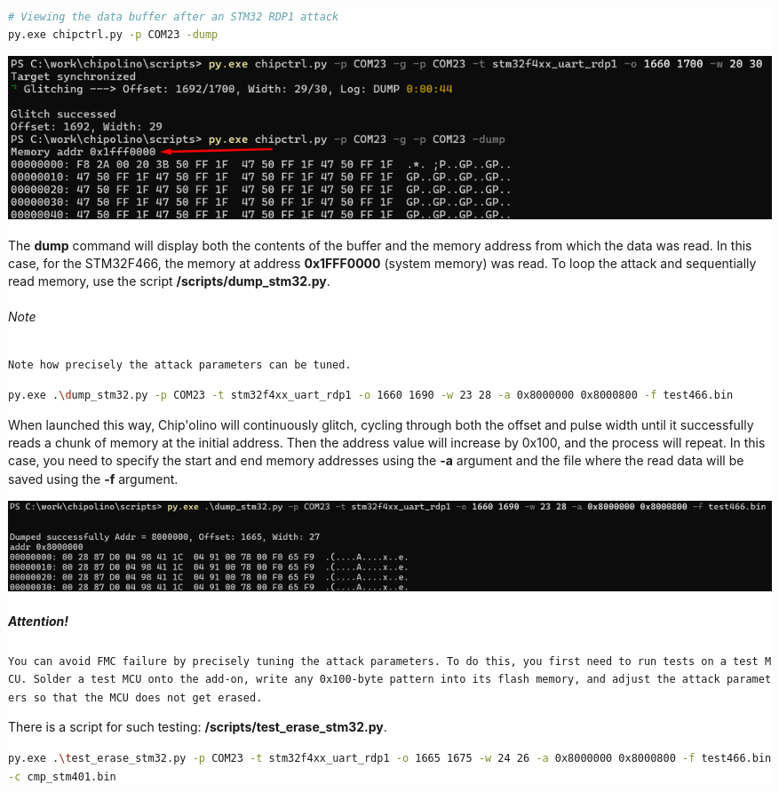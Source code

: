 ```bash
# Viewing the data buffer after an STM32 RDP1 attack
py.exe chipctrl.py -p COM23 -dump
```
![](pics/stm32f466_33.png)

The **dump** command will display both the contents of the buffer and the memory address from which the data was read. In this case, for the STM32F466, the memory at address **0x1FFF0000** (system memory) was read. To loop the attack and sequentially read memory, use the script **/scripts/dump_stm32.py**.
###### Note
```
Note how precisely the attack parameters can be tuned.
```

```bash
py.exe .\dump_stm32.py -p COM23 -t stm32f4xx_uart_rdp1 -o 1660 1690 -w 23 28 -a 0x8000000 0x8000800 -f test466.bin
```

When launched this way, Chip'olino will continuously glitch, cycling through both the offset and pulse width until it successfully reads a chunk of memory at the initial address. Then the address value will increase by 0x100, and the process will repeat. In this case, you need to specify the start and end memory addresses using the **-a** argument and the file where the read data will be saved using the **-f** argument.

![](pics/stm32f466_34.png)

##### Attention!
```
You can avoid FMC failure by precisely tuning the attack parameters. To do this, you first need to run tests on a test MCU. Solder a test MCU onto the add-on, write any 0x100-byte pattern into its flash memory, and adjust the attack parameters so that the MCU does not get erased.
```

There is a script for such testing: **/scripts/test_erase_stm32.py**.

```bash
py.exe .\test_erase_stm32.py -p COM23 -t stm32f4xx_uart_rdp1 -o 1665 1675 -w 24 26 -a 0x8000000 0x8000800 -f test466.bin -c cmp_stm401.bin
```
